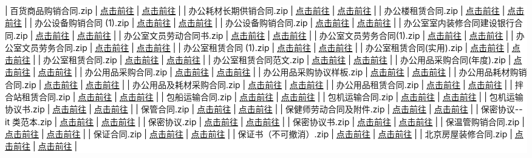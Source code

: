 | 百货商品购销合同.zip                                                       | [点击前往](https://pan.quark.cn/s/ab42553557e4) | [点击前往](https://pan.baidu.com/s/1f_51YDgMLRXi9qjqFfE9ww?pwd=ysh9) |
| 办公耗材长期供销合同.zip                                                   | [点击前往](https://pan.quark.cn/s/2977be741aba) | [点击前往](https://pan.baidu.com/s/1UK3b0QRC3E-2oZ4CPrtnjw?pwd=68pd) |
| 办公楼租赁合同.zip                                                         | [点击前往](https://pan.quark.cn/s/ca3487d0d004) | [点击前往](https://pan.baidu.com/s/1QLfE1RXBJsuQogyNmfd_aw?pwd=eoph) |
| 办公设备购销合同 (1).zip                                                   | [点击前往](https://pan.quark.cn/s/fe1b45bed07a) | [点击前往](https://pan.baidu.com/s/1J6iOF-RJwTxXOn5AEHx5Qg?pwd=mcxl) |
| 办公设备购销合同.zip                                                       | [点击前往](https://pan.quark.cn/s/6abaf6378538) | [点击前往](https://pan.baidu.com/s/1_wGx9IjJhPS2shh5To8ACg?pwd=usxq) |
| 办公室室内装修合同建设银行合同.zip                                         | [点击前往](https://pan.quark.cn/s/770485e49b8d) | [点击前往](https://pan.baidu.com/s/16v8uR7syTUsnLqpbGsb_xA?pwd=28wu) |
| 办公室文员劳动合同书.zip                                                   | [点击前往](https://pan.quark.cn/s/17f2f3efcba3) | [点击前往](https://pan.baidu.com/s/1IoHUb3BjCp8QfDuMkcR9yQ?pwd=ao4y) |
| 办公室文员劳务合同(1).zip                                                  | [点击前往](https://pan.quark.cn/s/edec1fb08e5d) | [点击前往](https://pan.baidu.com/s/1Smt5oqSnwQ__3IL3cplqqw?pwd=i443) |
| 办公室文员劳务合同.zip                                                     | [点击前往](https://pan.quark.cn/s/66a87be95058) | [点击前往](https://pan.baidu.com/s/1W9LsT1mSmpYhLeI2uYF_gQ?pwd=qkc7) |
| 办公室租赁合同 (1).zip                                                     | [点击前往](https://pan.quark.cn/s/fd83db2f27b5) | [点击前往](https://pan.baidu.com/s/1_PIo8jE8L1h7JzPBwe7Tfg?pwd=y0cb) |
| 办公室租赁合同(实用).zip                                                   | [点击前往](https://pan.quark.cn/s/2c9d80feebcd) | [点击前往](https://pan.baidu.com/s/1CoqUnCHVf5Zl261Y-Ecx5A?pwd=6gkg) |
| 办公室租赁合同.zip                                                         | [点击前往](https://pan.quark.cn/s/2012e6051b78) | [点击前往](https://pan.baidu.com/s/1HAlYa5SSc-nOyCkv7I-Uqg?pwd=ewkk) |
| 办公室租赁合同范文.zip                                                     | [点击前往](https://pan.quark.cn/s/ae29a0137d90) | [点击前往](https://pan.baidu.com/s/1fKoKWRujI5wV6N1jbu7wJQ?pwd=mcko) |
| 办公用品采购合同(年度).zip                                                 | [点击前往](https://pan.quark.cn/s/a11f4cb0660d) | [点击前往](https://pan.baidu.com/s/1KYKf9sdgYiCGhNoUr-72Ng?pwd=usst) |
| 办公用品采购合同.zip                                                       | [点击前往](https://pan.quark.cn/s/45fdc090a5b5) | [点击前往](https://pan.baidu.com/s/1PqpCR_FK9uiEP8K5qSjpsA?pwd=28rx) |
| 办公用品采购协议样板.zip                                                   | [点击前往](https://pan.quark.cn/s/3a94b1ad3d3f) | [点击前往](https://pan.baidu.com/s/1TxsmakCd91HqNFNxJ7TdKA?pwd=aoz1) |
| 办公用品耗材购销合同.zip                                                   | [点击前往](https://pan.quark.cn/s/8c49760bf7db) | [点击前往](https://pan.baidu.com/s/1lN6PVKRU3Diui-ipc1C3Ig?pwd=4tij) |
| 办公用品及耗材采购合同.zip                                                 | [点击前往](https://pan.quark.cn/s/519521ab0a8c) | [点击前往](https://pan.baidu.com/s/17y2CfA3npKQ6yBWq7uDTUg?pwd=zr8t) |
| 办公用品租赁合同.zip                                                       | [点击前往](https://pan.quark.cn/s/028e959e562e) | [点击前往](https://pan.baidu.com/s/1W6VLXqlz6fsDvdh7wfhbJA?pwd=75ac) |
| 拌合站租赁合同.zip                                                         | [点击前往](https://pan.quark.cn/s/fa0fb5ec2386) | [点击前往](https://pan.baidu.com/s/1V--WCsIvNJxbkHvslL1GrQ?pwd=pikd) |
| 包船运输合同.zip                                                           | [点击前往](https://pan.quark.cn/s/5d21cb3a2ba7) | [点击前往](https://pan.baidu.com/s/1RjAmDul9zkGYiAzNSMDMFw?pwd=hzxd) |
| 包机运输合同.zip                                                           | [点击前往](https://pan.quark.cn/s/c1736e9177ed) | [点击前往](https://pan.baidu.com/s/1JmmXnj0L-99JbYQZSfgcsg?pwd=tqoz) |
| 包机运输协议书.zip                                                         | [点击前往](https://pan.quark.cn/s/94b145577660) | [点击前往](https://pan.baidu.com/s/1voRINbU1mu6glaQwaL2e1Q?pwd=8k5b) |
| 保管合同.zip                                                               | [点击前往](https://pan.quark.cn/s/f67ef81a793b) | [点击前往](https://pan.baidu.com/s/1NUtY1IjGg14TbYADuKSttQ?pwd=usnv) |
| 保健师劳动合同及附件.zip                                                   | [点击前往](https://pan.quark.cn/s/2a946d7d7a8a) | [点击前往](https://pan.baidu.com/s/1mtbXxEtrt6Y_bnjQyOo25w?pwd=28n0) |
| 保密协议--it 类范本.zip                                                    | [点击前往](https://pan.quark.cn/s/40c19161b7ac) | [点击前往](https://pan.baidu.com/s/1thjIURlbP7RQF7JhdCZTyw?pwd=apu4) |
| 保密协议.zip                                                               | [点击前往](https://pan.quark.cn/s/a2455ead2ade) | [点击前往](https://pan.baidu.com/s/1dYdpmrfIRhTsdkDhyuf-6A?pwd=i5u8) |
| 保密协议书.zip                                                             | [点击前往](https://pan.quark.cn/s/b9b2c51ed5f3) | [点击前往](https://pan.baidu.com/s/1F2KxeRSzjz8xGmHdtVGDiw?pwd=ql2d) |
| 保温管购销合同.zip                                                         | [点击前往](https://pan.quark.cn/s/d75b0895dcb7) | [点击前往](https://pan.baidu.com/s/1Mk8yfxmBfxjigrf1IltGtA?pwd=x12h) |
| 保证合同.zip                                                               | [点击前往](https://pan.quark.cn/s/0774d9f449f2) | [点击前往](https://pan.baidu.com/s/1VZJInFACezE6osqI8SC7Cw?pwd=5h2l) |
| 保证书（不可撤消）.zip                                                     | [点击前往](https://pan.quark.cn/s/f2cb976b4602) | [点击前往](https://pan.baidu.com/s/1dSjJeREXR4EdeOZaZVR8Pg?pwd=dxaq) |
| 北京房屋装修合同.zip                                                       | [点击前往](https://pan.quark.cn/s/1fafca49882a) | [点击前往](https://pan.baidu.com/s/15F4q7kMbmknrxe9XMEG33w?pwd=ldau) |